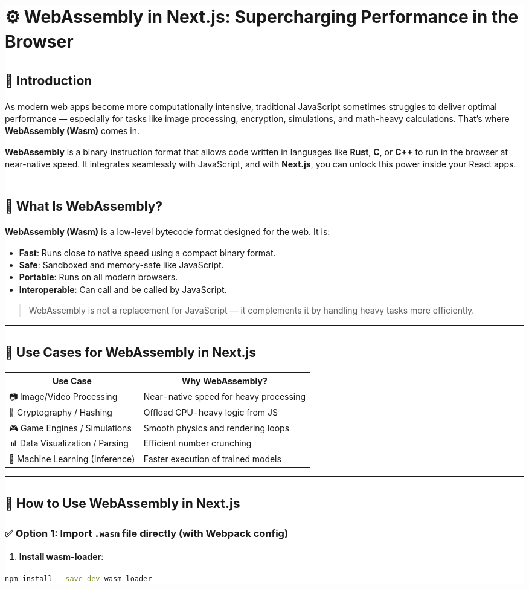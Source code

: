 
# ⚙️ WebAssembly in Next.js: Supercharging Performance in the Browser

## 🧭 Introduction

As modern web apps become more computationally intensive, traditional JavaScript sometimes struggles to deliver optimal performance — especially for tasks like image processing, encryption, simulations, and math-heavy calculations. That’s where **WebAssembly (Wasm)** comes in.

**WebAssembly** is a binary instruction format that allows code written in languages like **Rust**, **C**, or **C++** to run in the browser at near-native speed. It integrates seamlessly with JavaScript, and with **Next.js**, you can unlock this power inside your React apps.

---

## 🚀 What Is WebAssembly?

**WebAssembly (Wasm)** is a low-level bytecode format designed for the web. It is:

- **Fast**: Runs close to native speed using a compact binary format.
- **Safe**: Sandboxed and memory-safe like JavaScript.
- **Portable**: Runs on all modern browsers.
- **Interoperable**: Can call and be called by JavaScript.

> WebAssembly is not a replacement for JavaScript — it complements it by handling heavy tasks more efficiently.

---

## 🧪 Use Cases for WebAssembly in Next.js

| Use Case                       | Why WebAssembly?                       |
|--------------------------------|----------------------------------------|
| 📷 Image/Video Processing       | Near-native speed for heavy processing |
| 🔐 Cryptography / Hashing       | Offload CPU-heavy logic from JS        |
| 🎮 Game Engines / Simulations   | Smooth physics and rendering loops     |
| 📊 Data Visualization / Parsing | Efficient number crunching             |
| 🧠 Machine Learning (Inference) | Faster execution of trained models     |

---

## 🧰 How to Use WebAssembly in Next.js

### ✅ Option 1: Import `.wasm` file directly (with Webpack config)

1. **Install wasm-loader**:
```bash
npm install --save-dev wasm-loader
```
